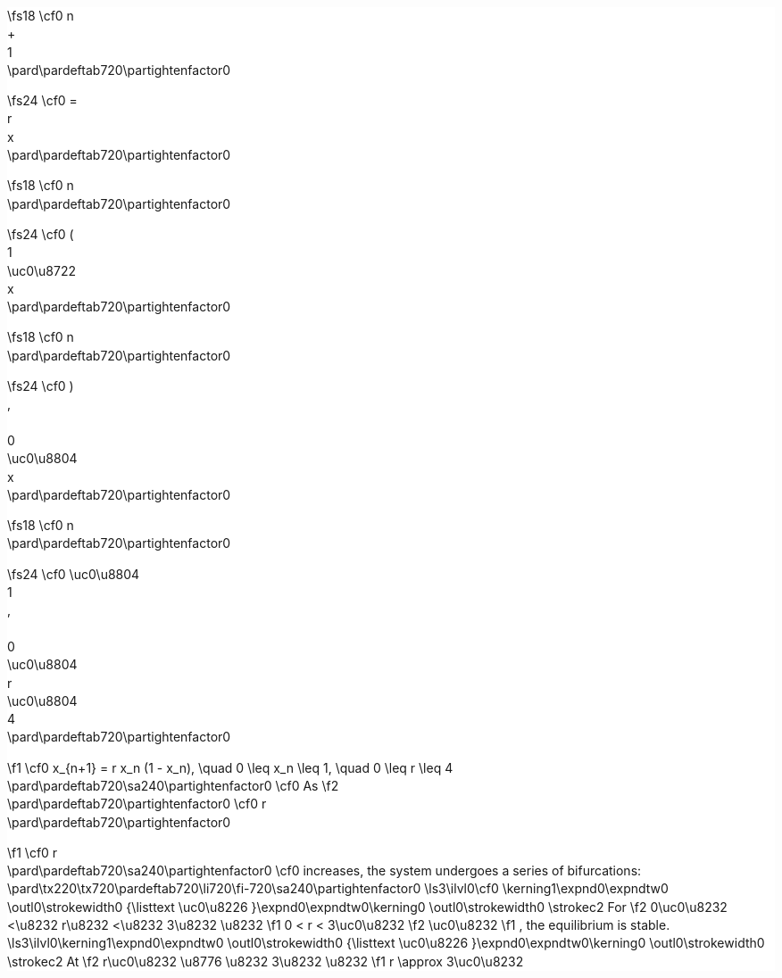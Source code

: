 \fs18 \cf0 n\
+\
1\
\pard\pardeftab720\partightenfactor0

\fs24 \cf0 =\
r\
x\
\pard\pardeftab720\partightenfactor0

\fs18 \cf0 n\
\pard\pardeftab720\partightenfactor0

\fs24 \cf0 (\
1\
\uc0\u8722 \
x\
\pard\pardeftab720\partightenfactor0

\fs18 \cf0 n\
\pard\pardeftab720\partightenfactor0

\fs24 \cf0 )\
,\
\
0\
\uc0\u8804 \
x\
\pard\pardeftab720\partightenfactor0

\fs18 \cf0 n\
\pard\pardeftab720\partightenfactor0

\fs24 \cf0 \uc0\u8804 \
1\
,\
\
0\
\uc0\u8804 \
r\
\uc0\u8804 \
4\
\pard\pardeftab720\partightenfactor0

\f1 \cf0 x_\{n+1\} = r x_n (1 - x_n), \\quad 0 \\leq x_n \\leq 1, \\quad 0 \\leq r \\leq 4\
\pard\pardeftab720\sa240\partightenfactor0
\cf0 As
\f2 \
\pard\pardeftab720\partightenfactor0
\cf0 r\
\pard\pardeftab720\partightenfactor0

\f1 \cf0 r\
\pard\pardeftab720\sa240\partightenfactor0
\cf0 increases, the system undergoes a series of bifurcations:\
\pard\tx220\tx720\pardeftab720\li720\fi-720\sa240\partightenfactor0
\ls3\ilvl0\cf0 \kerning1\expnd0\expndtw0 \outl0\strokewidth0 {\listtext	\uc0\u8226 	}\expnd0\expndtw0\kerning0
\outl0\strokewidth0 \strokec2 For 
\f2 0\uc0\u8232 <\u8232 r\u8232 <\u8232 3\u8232 \u8232 
\f1 0 < r < 3\uc0\u8232 
\f2 \uc0\u8232 
\f1 , the equilibrium is stable.\
\ls3\ilvl0\kerning1\expnd0\expndtw0 \outl0\strokewidth0 {\listtext	\uc0\u8226 	}\expnd0\expndtw0\kerning0
\outl0\strokewidth0 \strokec2 At 
\f2 r\uc0\u8232 \u8776 \u8232 3\u8232 \u8232 
\f1 r \\approx 3\uc0\u8232 